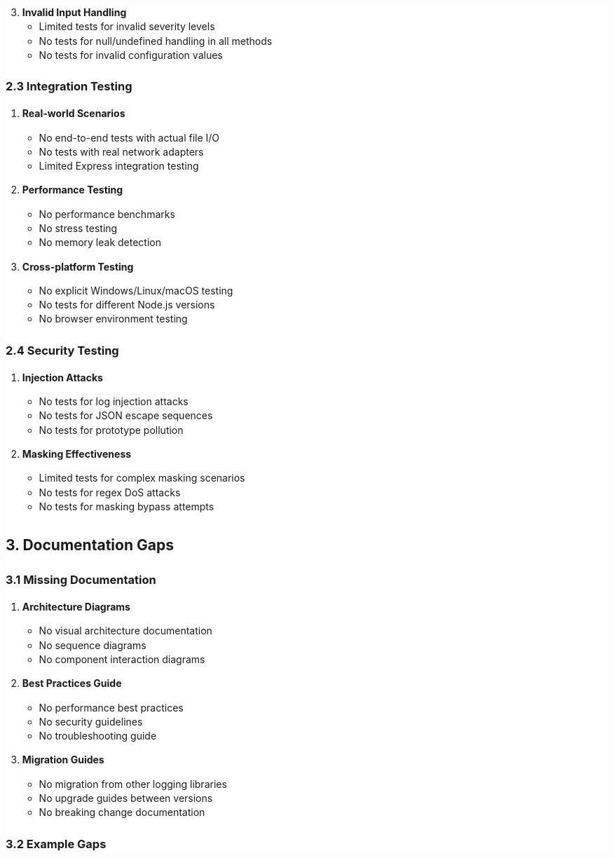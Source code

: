 3. **Invalid Input Handling**
   - Limited tests for invalid severity levels
   - No tests for null/undefined handling in all methods
   - No tests for invalid configuration values

### 2.3 Integration Testing

1. **Real-world Scenarios**
   - No end-to-end tests with actual file I/O
   - No tests with real network adapters
   - Limited Express integration testing

2. **Performance Testing**
   - No performance benchmarks
   - No stress testing
   - No memory leak detection

3. **Cross-platform Testing**
   - No explicit Windows/Linux/macOS testing
   - No tests for different Node.js versions
   - No browser environment testing

### 2.4 Security Testing

1. **Injection Attacks**
   - No tests for log injection attacks
   - No tests for JSON escape sequences
   - No tests for prototype pollution

2. **Masking Effectiveness**
   - Limited tests for complex masking scenarios
   - No tests for regex DoS attacks
   - No tests for masking bypass attempts

## 3. Documentation Gaps

### 3.1 Missing Documentation

1. **Architecture Diagrams**
   - No visual architecture documentation
   - No sequence diagrams
   - No component interaction diagrams

2. **Best Practices Guide**
   - No performance best practices
   - No security guidelines
   - No troubleshooting guide

3. **Migration Guides**
   - No migration from other logging libraries
   - No upgrade guides between versions
   - No breaking change documentation

### 3.2 Example Gaps

